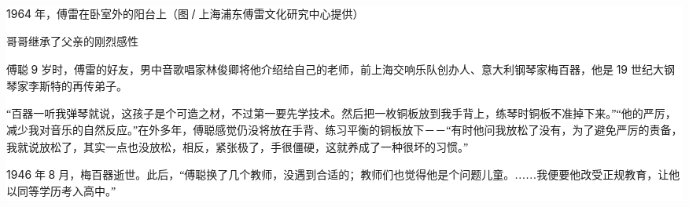  </p>
 <p class="MsoNormal">
  1964
  <span lang="ZH-CN" style='font-family:宋体;mso-ascii-font-family:
"Times New Roman"'>
   年，傅雷在卧室外的阳台上（图
  </span>
  /
  <span lang="ZH-CN" style='font-family:
宋体;mso-ascii-font-family:"Times New Roman"'>
   上海浦东傅雷文化研究中心提供）
  </span>
  <o:p>
  </o:p>
 </p>
 <p class="MsoNormal">
  <span lang="ZH-CN" style='font-family:宋体;mso-ascii-font-family:
"Times New Roman"'>
   哥哥继承了父亲的刚烈感性
  </span>
  <o:p>
  </o:p>
 </p>
 <p class="MsoNormal">
  <span lang="ZH-CN" style='font-family:宋体;mso-ascii-font-family:
"Times New Roman"'>
   傅聪
  </span>
  9
  <span lang="ZH-CN" style='font-family:宋体;mso-ascii-font-family:
"Times New Roman"'>
   岁时，傅雷的好友，男中音歌唱家林俊卿将他介绍给自己的老师，前上海交响乐队创办人、意大利钢琴家梅百器，他是
  </span>
  19
  <span lang="ZH-CN" style='font-family:宋体;mso-ascii-font-family:"Times New Roman"'>
   世纪大钢琴家李斯特的再传弟子。
  </span>
  <o:p>
  </o:p>
 </p>
 <p class="MsoNormal">
  <span lang="ZH-CN" style='font-family:宋体;mso-ascii-font-family:
"Times New Roman"'>
   “百器一听我弹琴就说，这孩子是个可造之材，不过第一要先学技术。然后把一枚铜板放到我手背上，练琴时铜板不准掉下来。”“他的严厉，减少我对音乐的自然反应。”在外多年，傅聪感觉仍没将放在手背、练习平衡的铜板放下－－“有时他问我放松了没有，为了避免严厉的责备，我就说放松了，其实一点也没放松，相反，紧张极了，手很僵硬，这就养成了一种很坏的习惯。”
  </span>
  <o:p>
  </o:p>
 </p>
 <p class="MsoNormal">
  1946
  <span lang="ZH-CN" style='font-family:宋体;mso-ascii-font-family:
"Times New Roman"'>
   年
  </span>
  8
  <span lang="ZH-CN" style='font-family:宋体;mso-ascii-font-family:
"Times New Roman"'>
   月，梅百器逝世。此后，“傅聪换了几个教师，没遇到合适的；教师们也觉得他是个问题儿童。……我便要他改受正规教育，让他以同等学历考入高中。”
  </span>
  <o:p>
  </o:p>
 </p>
 <p class="MsoNormal">